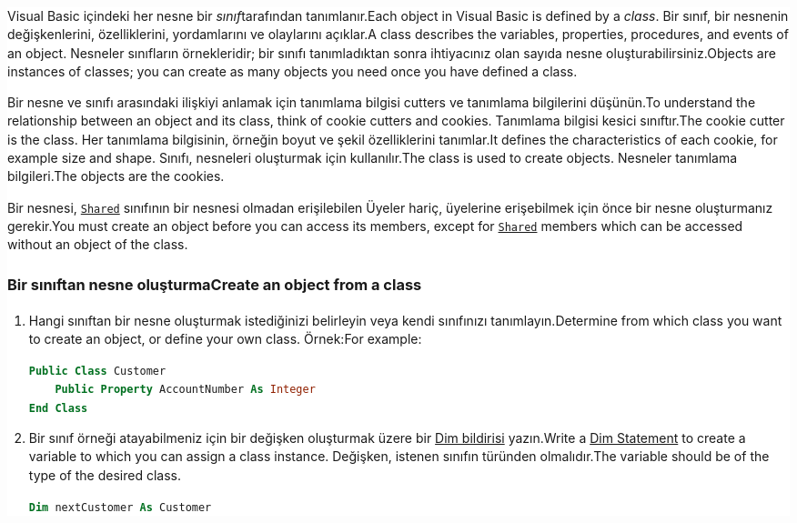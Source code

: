 <span data-ttu-id="34f02-113">Visual Basic içindeki her nesne bir *sınıf*tarafından tanımlanır.</span><span class="sxs-lookup"><span data-stu-id="34f02-113">Each object in Visual Basic is defined by a *class*.</span></span> <span data-ttu-id="34f02-114">Bir sınıf, bir nesnenin değişkenlerini, özelliklerini, yordamlarını ve olaylarını açıklar.</span><span class="sxs-lookup"><span data-stu-id="34f02-114">A class describes the variables, properties, procedures, and events of an object.</span></span> <span data-ttu-id="34f02-115">Nesneler sınıfların örnekleridir; bir sınıfı tanımladıktan sonra ihtiyacınız olan sayıda nesne oluşturabilirsiniz.</span><span class="sxs-lookup"><span data-stu-id="34f02-115">Objects are instances of classes; you can create as many objects you need once you have defined a class.</span></span>

<span data-ttu-id="34f02-116">Bir nesne ve sınıfı arasındaki ilişkiyi anlamak için tanımlama bilgisi cutters ve tanımlama bilgilerini düşünün.</span><span class="sxs-lookup"><span data-stu-id="34f02-116">To understand the relationship between an object and its class, think of cookie cutters and cookies.</span></span> <span data-ttu-id="34f02-117">Tanımlama bilgisi kesici sınıftır.</span><span class="sxs-lookup"><span data-stu-id="34f02-117">The cookie cutter is the class.</span></span> <span data-ttu-id="34f02-118">Her tanımlama bilgisinin, örneğin boyut ve şekil özelliklerini tanımlar.</span><span class="sxs-lookup"><span data-stu-id="34f02-118">It defines the characteristics of each cookie, for example size and shape.</span></span> <span data-ttu-id="34f02-119">Sınıfı, nesneleri oluşturmak için kullanılır.</span><span class="sxs-lookup"><span data-stu-id="34f02-119">The class is used to create objects.</span></span> <span data-ttu-id="34f02-120">Nesneler tanımlama bilgileri.</span><span class="sxs-lookup"><span data-stu-id="34f02-120">The objects are the cookies.</span></span>

<span data-ttu-id="34f02-121">Bir nesnesi, [`Shared`](../../../language-reference/modifiers/shared.md) sınıfının bir nesnesi olmadan erişilebilen Üyeler hariç, üyelerine erişebilmek için önce bir nesne oluşturmanız gerekir.</span><span class="sxs-lookup"><span data-stu-id="34f02-121">You must create an object before you can access its members, except for [`Shared`](../../../language-reference/modifiers/shared.md) members which can be accessed without an object of the class.</span></span>

### <a name="create-an-object-from-a-class"></a><span data-ttu-id="34f02-122">Bir sınıftan nesne oluşturma</span><span class="sxs-lookup"><span data-stu-id="34f02-122">Create an object from a class</span></span>

1. <span data-ttu-id="34f02-123">Hangi sınıftan bir nesne oluşturmak istediğinizi belirleyin veya kendi sınıfınızı tanımlayın.</span><span class="sxs-lookup"><span data-stu-id="34f02-123">Determine from which class you want to create an object, or define your own class.</span></span> <span data-ttu-id="34f02-124">Örnek:</span><span class="sxs-lookup"><span data-stu-id="34f02-124">For example:</span></span>

   ```vb
   Public Class Customer
       Public Property AccountNumber As Integer
   End Class
   ```

2. <span data-ttu-id="34f02-125">Bir sınıf örneği atayabilmeniz için bir değişken oluşturmak üzere bir [Dim bildirisi](../../../language-reference/statements/dim-statement.md) yazın.</span><span class="sxs-lookup"><span data-stu-id="34f02-125">Write a [Dim Statement](../../../language-reference/statements/dim-statement.md) to create a variable to which you can assign a class instance.</span></span> <span data-ttu-id="34f02-126">Değişken, istenen sınıfın türünden olmalıdır.</span><span class="sxs-lookup"><span data-stu-id="34f02-126">The variable should be of the type of the desired class.</span></span>

   ```vb
   Dim nextCustomer As Customer
   ```
